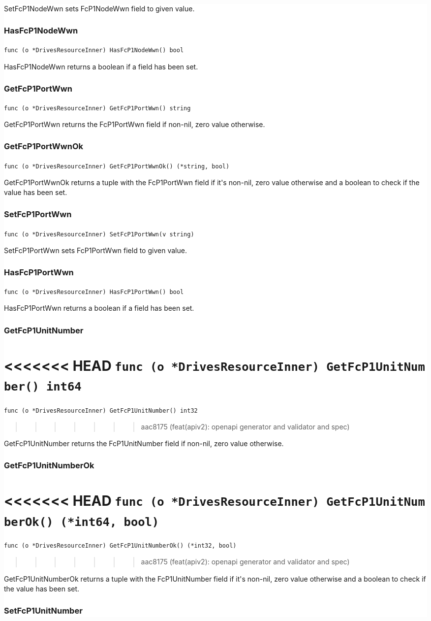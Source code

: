 SetFcP1NodeWwn sets FcP1NodeWwn field to given value.

### HasFcP1NodeWwn

`func (o *DrivesResourceInner) HasFcP1NodeWwn() bool`

HasFcP1NodeWwn returns a boolean if a field has been set.

### GetFcP1PortWwn

`func (o *DrivesResourceInner) GetFcP1PortWwn() string`

GetFcP1PortWwn returns the FcP1PortWwn field if non-nil, zero value otherwise.

### GetFcP1PortWwnOk

`func (o *DrivesResourceInner) GetFcP1PortWwnOk() (*string, bool)`

GetFcP1PortWwnOk returns a tuple with the FcP1PortWwn field if it's non-nil, zero value otherwise
and a boolean to check if the value has been set.

### SetFcP1PortWwn

`func (o *DrivesResourceInner) SetFcP1PortWwn(v string)`

SetFcP1PortWwn sets FcP1PortWwn field to given value.

### HasFcP1PortWwn

`func (o *DrivesResourceInner) HasFcP1PortWwn() bool`

HasFcP1PortWwn returns a boolean if a field has been set.

### GetFcP1UnitNumber

<<<<<<< HEAD
`func (o *DrivesResourceInner) GetFcP1UnitNumber() int64`
=======
`func (o *DrivesResourceInner) GetFcP1UnitNumber() int32`
>>>>>>> aac8175 (feat(apiv2): openapi generator and validator and spec)

GetFcP1UnitNumber returns the FcP1UnitNumber field if non-nil, zero value otherwise.

### GetFcP1UnitNumberOk

<<<<<<< HEAD
`func (o *DrivesResourceInner) GetFcP1UnitNumberOk() (*int64, bool)`
=======
`func (o *DrivesResourceInner) GetFcP1UnitNumberOk() (*int32, bool)`
>>>>>>> aac8175 (feat(apiv2): openapi generator and validator and spec)

GetFcP1UnitNumberOk returns a tuple with the FcP1UnitNumber field if it's non-nil, zero value otherwise
and a boolean to check if the value has been set.

### SetFcP1UnitNumber

